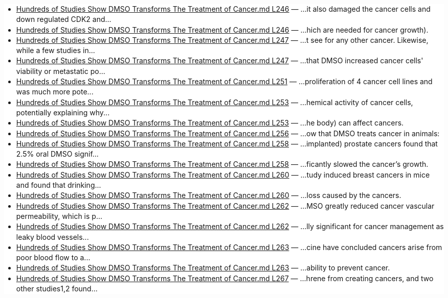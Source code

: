 - [Hundreds of Studies Show DMSO Transforms The Treatment of Cancer.md L246](https://github.com/bradlindblad/DMSO_Knowledge/blob/main/inputs/Hundreds%20of%20Studies%20Show%20DMSO%20Transforms%20The%20Treatment%20of%20Cancer.md#L246) — ...it also damaged the cancer cells and down regulated CDK2 and...
- [Hundreds of Studies Show DMSO Transforms The Treatment of Cancer.md L246](https://github.com/bradlindblad/DMSO_Knowledge/blob/main/inputs/Hundreds%20of%20Studies%20Show%20DMSO%20Transforms%20The%20Treatment%20of%20Cancer.md#L246) — ...hich are needed for cancer growth).
- [Hundreds of Studies Show DMSO Transforms The Treatment of Cancer.md L247](https://github.com/bradlindblad/DMSO_Knowledge/blob/main/inputs/Hundreds%20of%20Studies%20Show%20DMSO%20Transforms%20The%20Treatment%20of%20Cancer.md#L247) — ...t see for any other cancer. Likewise, while a few studies in...
- [Hundreds of Studies Show DMSO Transforms The Treatment of Cancer.md L247](https://github.com/bradlindblad/DMSO_Knowledge/blob/main/inputs/Hundreds%20of%20Studies%20Show%20DMSO%20Transforms%20The%20Treatment%20of%20Cancer.md#L247) — ...that DMSO increased cancer cells' viability or metastatic po...
- [Hundreds of Studies Show DMSO Transforms The Treatment of Cancer.md L251](https://github.com/bradlindblad/DMSO_Knowledge/blob/main/inputs/Hundreds%20of%20Studies%20Show%20DMSO%20Transforms%20The%20Treatment%20of%20Cancer.md#L251) — ...proliferation of 4 cancer cell lines and was much more pote...
- [Hundreds of Studies Show DMSO Transforms The Treatment of Cancer.md L253](https://github.com/bradlindblad/DMSO_Knowledge/blob/main/inputs/Hundreds%20of%20Studies%20Show%20DMSO%20Transforms%20The%20Treatment%20of%20Cancer.md#L253) — ...hemical activity of cancer cells, potentially explaining why...
- [Hundreds of Studies Show DMSO Transforms The Treatment of Cancer.md L253](https://github.com/bradlindblad/DMSO_Knowledge/blob/main/inputs/Hundreds%20of%20Studies%20Show%20DMSO%20Transforms%20The%20Treatment%20of%20Cancer.md#L253) — ...he body) can affect cancers.
- [Hundreds of Studies Show DMSO Transforms The Treatment of Cancer.md L256](https://github.com/bradlindblad/DMSO_Knowledge/blob/main/inputs/Hundreds%20of%20Studies%20Show%20DMSO%20Transforms%20The%20Treatment%20of%20Cancer.md#L256) — ...ow that DMSO treats cancer in animals:
- [Hundreds of Studies Show DMSO Transforms The Treatment of Cancer.md L258](https://github.com/bradlindblad/DMSO_Knowledge/blob/main/inputs/Hundreds%20of%20Studies%20Show%20DMSO%20Transforms%20The%20Treatment%20of%20Cancer.md#L258) — ...implanted) prostate cancers found that 2.5% oral DMSO signif...
- [Hundreds of Studies Show DMSO Transforms The Treatment of Cancer.md L258](https://github.com/bradlindblad/DMSO_Knowledge/blob/main/inputs/Hundreds%20of%20Studies%20Show%20DMSO%20Transforms%20The%20Treatment%20of%20Cancer.md#L258) — ...ficantly slowed the cancer’s growth.
- [Hundreds of Studies Show DMSO Transforms The Treatment of Cancer.md L260](https://github.com/bradlindblad/DMSO_Knowledge/blob/main/inputs/Hundreds%20of%20Studies%20Show%20DMSO%20Transforms%20The%20Treatment%20of%20Cancer.md#L260) — ...tudy induced breast cancers in mice and found that drinking...
- [Hundreds of Studies Show DMSO Transforms The Treatment of Cancer.md L260](https://github.com/bradlindblad/DMSO_Knowledge/blob/main/inputs/Hundreds%20of%20Studies%20Show%20DMSO%20Transforms%20The%20Treatment%20of%20Cancer.md#L260) — ...loss caused by the cancers.
- [Hundreds of Studies Show DMSO Transforms The Treatment of Cancer.md L262](https://github.com/bradlindblad/DMSO_Knowledge/blob/main/inputs/Hundreds%20of%20Studies%20Show%20DMSO%20Transforms%20The%20Treatment%20of%20Cancer.md#L262) — ...MSO greatly reduced cancer vascular permeability, which is p...
- [Hundreds of Studies Show DMSO Transforms The Treatment of Cancer.md L262](https://github.com/bradlindblad/DMSO_Knowledge/blob/main/inputs/Hundreds%20of%20Studies%20Show%20DMSO%20Transforms%20The%20Treatment%20of%20Cancer.md#L262) — ...lly significant for cancer management as leaky blood vessels...
- [Hundreds of Studies Show DMSO Transforms The Treatment of Cancer.md L263](https://github.com/bradlindblad/DMSO_Knowledge/blob/main/inputs/Hundreds%20of%20Studies%20Show%20DMSO%20Transforms%20The%20Treatment%20of%20Cancer.md#L263) — ...cine have concluded cancers arise from poor blood flow to a...
- [Hundreds of Studies Show DMSO Transforms The Treatment of Cancer.md L263](https://github.com/bradlindblad/DMSO_Knowledge/blob/main/inputs/Hundreds%20of%20Studies%20Show%20DMSO%20Transforms%20The%20Treatment%20of%20Cancer.md#L263) — ...ability to prevent cancer.
- [Hundreds of Studies Show DMSO Transforms The Treatment of Cancer.md L267](https://github.com/bradlindblad/DMSO_Knowledge/blob/main/inputs/Hundreds%20of%20Studies%20Show%20DMSO%20Transforms%20The%20Treatment%20of%20Cancer.md#L267) — ...hrene from creating cancers, and two other studies1,2 found...